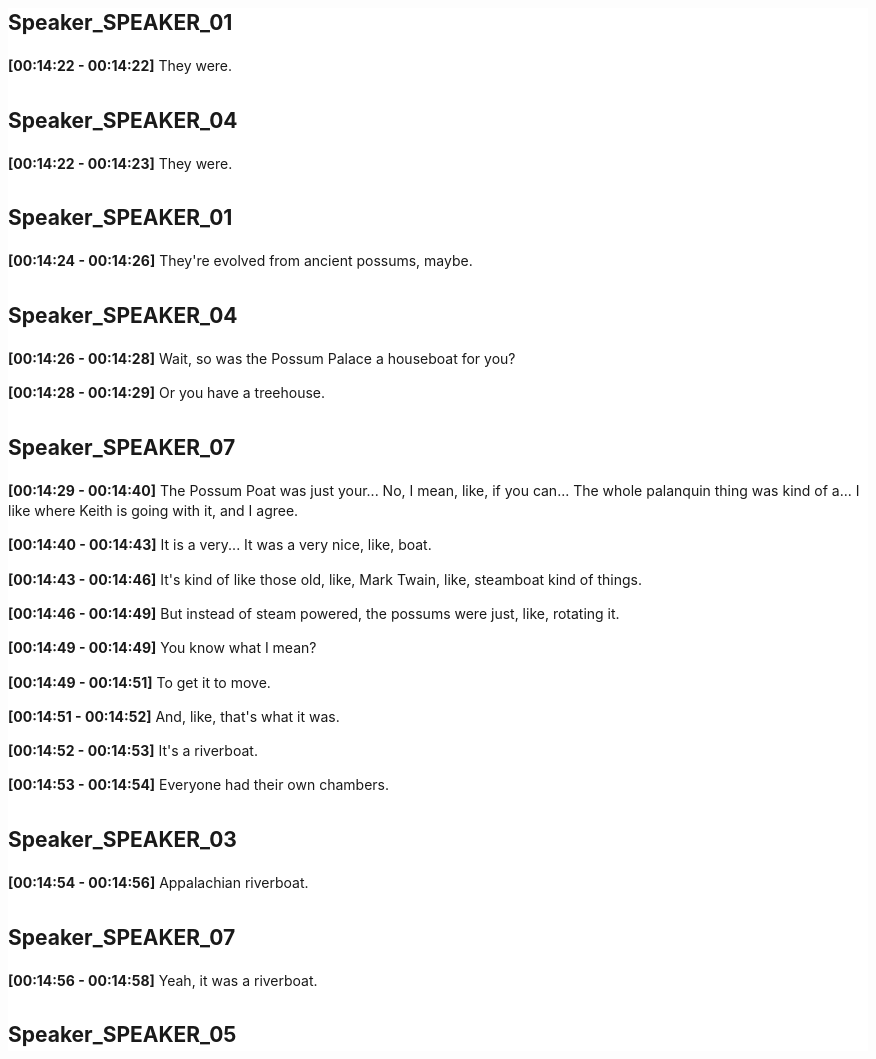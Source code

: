 ## Speaker_SPEAKER_01

**[00:14:22 - 00:14:22]** They were.


## Speaker_SPEAKER_04

**[00:14:22 - 00:14:23]** They were.


## Speaker_SPEAKER_01

**[00:14:24 - 00:14:26]** They're evolved from ancient possums, maybe.


## Speaker_SPEAKER_04

**[00:14:26 - 00:14:28]** Wait, so was the Possum Palace a houseboat for you?

**[00:14:28 - 00:14:29]** Or you have a treehouse.


## Speaker_SPEAKER_07

**[00:14:29 - 00:14:40]** The Possum Poat was just your... No, I mean, like, if you can... The whole palanquin thing was kind of a... I like where Keith is going with it, and I agree.

**[00:14:40 - 00:14:43]** It is a very... It was a very nice, like, boat.

**[00:14:43 - 00:14:46]** It's kind of like those old, like, Mark Twain, like, steamboat kind of things.

**[00:14:46 - 00:14:49]** But instead of steam powered, the possums were just, like, rotating it.

**[00:14:49 - 00:14:49]** You know what I mean?

**[00:14:49 - 00:14:51]** To get it to move.

**[00:14:51 - 00:14:52]** And, like, that's what it was.

**[00:14:52 - 00:14:53]** It's a riverboat.

**[00:14:53 - 00:14:54]** Everyone had their own chambers.


## Speaker_SPEAKER_03

**[00:14:54 - 00:14:56]** Appalachian riverboat.


## Speaker_SPEAKER_07

**[00:14:56 - 00:14:58]** Yeah, it was a riverboat.


## Speaker_SPEAKER_05
